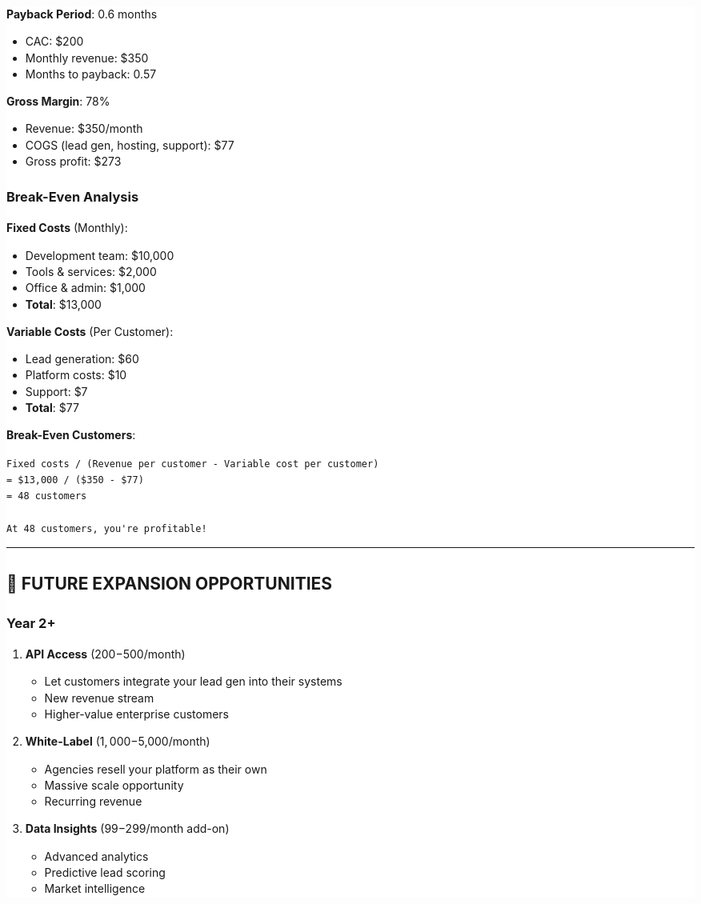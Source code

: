**Payback Period**: 0.6 months
- CAC: $200
- Monthly revenue: $350
- Months to payback: 0.57

**Gross Margin**: 78%
- Revenue: $350/month
- COGS (lead gen, hosting, support): $77
- Gross profit: $273

### Break-Even Analysis

**Fixed Costs** (Monthly):
- Development team: $10,000
- Tools & services: $2,000
- Office & admin: $1,000
- **Total**: $13,000

**Variable Costs** (Per Customer):
- Lead generation: $60
- Platform costs: $10
- Support: $7
- **Total**: $77

**Break-Even Customers**:
```
Fixed costs / (Revenue per customer - Variable cost per customer)
= $13,000 / ($350 - $77)
= 48 customers

At 48 customers, you're profitable!
```

---

## 🔮 FUTURE EXPANSION OPPORTUNITIES

### Year 2+

1. **API Access** ($200-$500/month)
   - Let customers integrate your lead gen into their systems
   - New revenue stream
   - Higher-value enterprise customers

2. **White-Label** ($1,000-$5,000/month)
   - Agencies resell your platform as their own
   - Massive scale opportunity
   - Recurring revenue

3. **Data Insights** ($99-$299/month add-on)
   - Advanced analytics
   - Predictive lead scoring
   - Market intelligence
